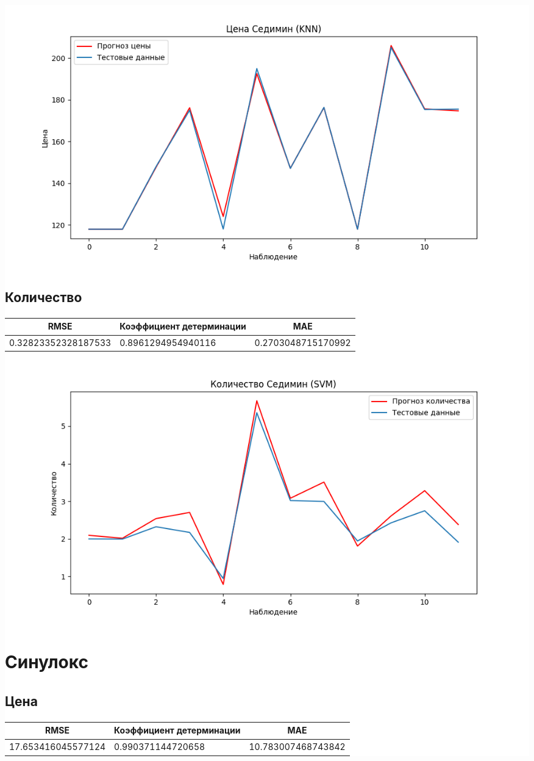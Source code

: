 ![](images/49_price_plot.png)
## Количество
RMSE | Коэффициент детерминации | MAE
-|-|-
0.32823352328187533 | 0.8961294954940116 | 0.2703048715170992


![](images/49_number_plot.png)
# Синулокс 
## Цена
RMSE| Коэффициент детерминации | MAE
-|-|-
17.653416045577124 | 0.990371144720658 | 10.783007468743842
